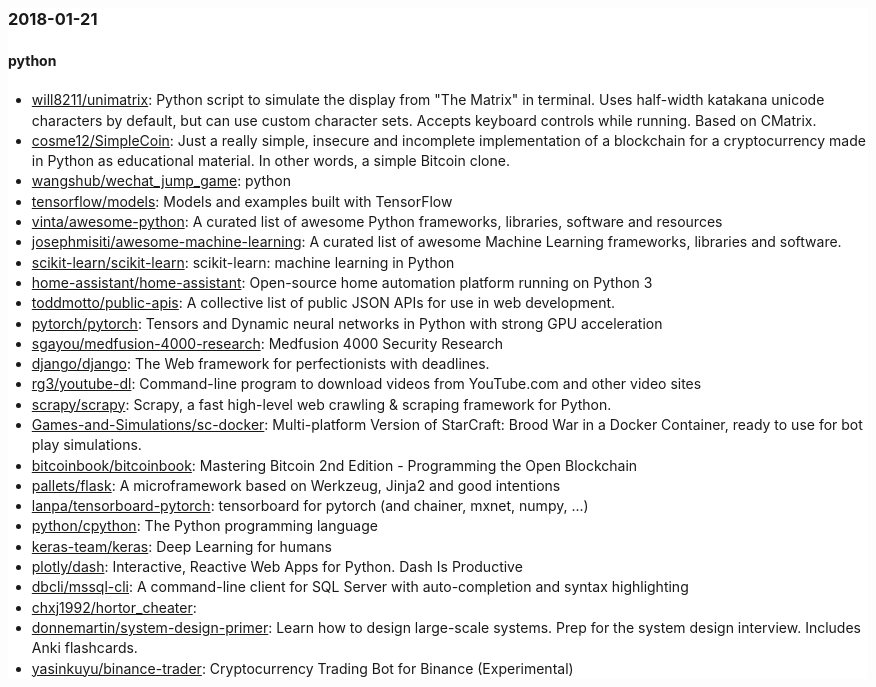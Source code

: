 ### 2018-01-21

#### python
* [will8211/unimatrix](https://github.com/will8211/unimatrix): Python script to simulate the display from "The Matrix" in terminal. Uses half-width katakana unicode characters by default, but can use custom character sets. Accepts keyboard controls while running. Based on CMatrix.
* [cosme12/SimpleCoin](https://github.com/cosme12/SimpleCoin): Just a really simple, insecure and incomplete implementation of a blockchain for a cryptocurrency made in Python as educational material. In other words, a simple Bitcoin clone.
* [wangshub/wechat_jump_game](https://github.com/wangshub/wechat_jump_game): python 
* [tensorflow/models](https://github.com/tensorflow/models): Models and examples built with TensorFlow
* [vinta/awesome-python](https://github.com/vinta/awesome-python): A curated list of awesome Python frameworks, libraries, software and resources
* [josephmisiti/awesome-machine-learning](https://github.com/josephmisiti/awesome-machine-learning): A curated list of awesome Machine Learning frameworks, libraries and software.
* [scikit-learn/scikit-learn](https://github.com/scikit-learn/scikit-learn): scikit-learn: machine learning in Python
* [home-assistant/home-assistant](https://github.com/home-assistant/home-assistant):  Open-source home automation platform running on Python 3
* [toddmotto/public-apis](https://github.com/toddmotto/public-apis): A collective list of public JSON APIs for use in web development.
* [pytorch/pytorch](https://github.com/pytorch/pytorch): Tensors and Dynamic neural networks in Python with strong GPU acceleration
* [sgayou/medfusion-4000-research](https://github.com/sgayou/medfusion-4000-research): Medfusion 4000 Security Research
* [django/django](https://github.com/django/django): The Web framework for perfectionists with deadlines.
* [rg3/youtube-dl](https://github.com/rg3/youtube-dl): Command-line program to download videos from YouTube.com and other video sites
* [scrapy/scrapy](https://github.com/scrapy/scrapy): Scrapy, a fast high-level web crawling & scraping framework for Python.
* [Games-and-Simulations/sc-docker](https://github.com/Games-and-Simulations/sc-docker): Multi-platform Version of StarCraft: Brood War in a Docker Container, ready to use for bot play simulations.
* [bitcoinbook/bitcoinbook](https://github.com/bitcoinbook/bitcoinbook): Mastering Bitcoin 2nd Edition - Programming the Open Blockchain
* [pallets/flask](https://github.com/pallets/flask): A microframework based on Werkzeug, Jinja2 and good intentions
* [lanpa/tensorboard-pytorch](https://github.com/lanpa/tensorboard-pytorch): tensorboard for pytorch (and chainer, mxnet, numpy, ...)
* [python/cpython](https://github.com/python/cpython): The Python programming language
* [keras-team/keras](https://github.com/keras-team/keras): Deep Learning for humans
* [plotly/dash](https://github.com/plotly/dash): Interactive, Reactive Web Apps for Python. Dash Is Productive
* [dbcli/mssql-cli](https://github.com/dbcli/mssql-cli): A command-line client for SQL Server with auto-completion and syntax highlighting
* [chxj1992/hortor_cheater](https://github.com/chxj1992/hortor_cheater): 
* [donnemartin/system-design-primer](https://github.com/donnemartin/system-design-primer): Learn how to design large-scale systems. Prep for the system design interview. Includes Anki flashcards.
* [yasinkuyu/binance-trader](https://github.com/yasinkuyu/binance-trader):  Cryptocurrency Trading Bot for Binance (Experimental)
